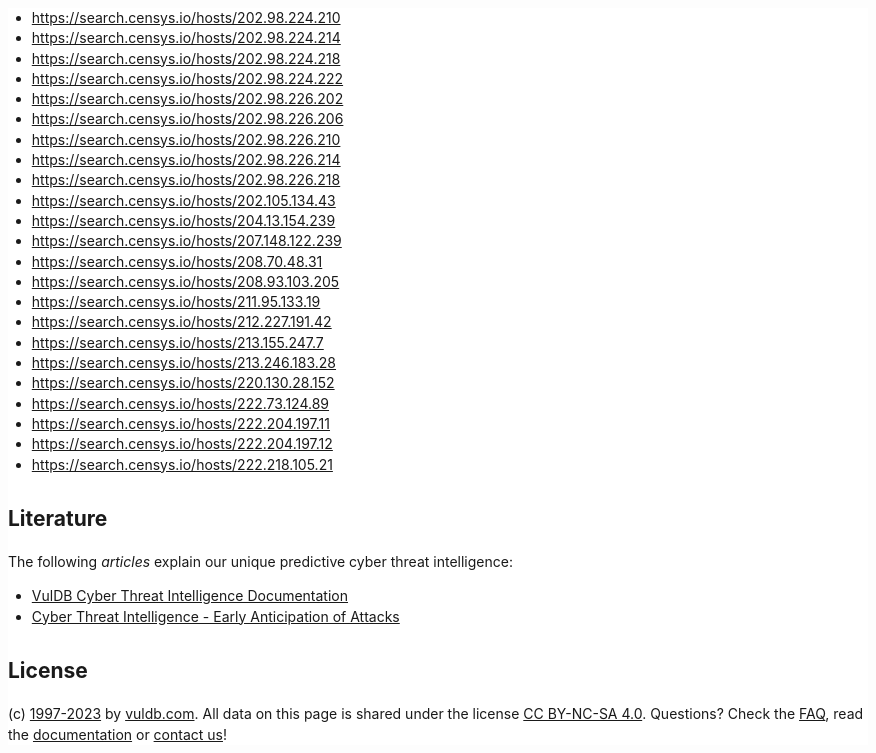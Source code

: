 * https://search.censys.io/hosts/202.98.224.210
* https://search.censys.io/hosts/202.98.224.214
* https://search.censys.io/hosts/202.98.224.218
* https://search.censys.io/hosts/202.98.224.222
* https://search.censys.io/hosts/202.98.226.202
* https://search.censys.io/hosts/202.98.226.206
* https://search.censys.io/hosts/202.98.226.210
* https://search.censys.io/hosts/202.98.226.214
* https://search.censys.io/hosts/202.98.226.218
* https://search.censys.io/hosts/202.105.134.43
* https://search.censys.io/hosts/204.13.154.239
* https://search.censys.io/hosts/207.148.122.239
* https://search.censys.io/hosts/208.70.48.31
* https://search.censys.io/hosts/208.93.103.205
* https://search.censys.io/hosts/211.95.133.19
* https://search.censys.io/hosts/212.227.191.42
* https://search.censys.io/hosts/213.155.247.7
* https://search.censys.io/hosts/213.246.183.28
* https://search.censys.io/hosts/220.130.28.152
* https://search.censys.io/hosts/222.73.124.89
* https://search.censys.io/hosts/222.204.197.11
* https://search.censys.io/hosts/222.204.197.12
* https://search.censys.io/hosts/222.218.105.21

## Literature

The following _articles_ explain our unique predictive cyber threat intelligence:

* [VulDB Cyber Threat Intelligence Documentation](https://vuldb.com/?kb.cti)
* [Cyber Threat Intelligence - Early Anticipation of Attacks](https://www.scip.ch/en/?labs.20201022)

## License

(c) [1997-2023](https://vuldb.com/?kb.changelog) by [vuldb.com](https://vuldb.com/?kb.about). All data on this page is shared under the license [CC BY-NC-SA 4.0](https://creativecommons.org/licenses/by-nc-sa/4.0/). Questions? Check the [FAQ](https://vuldb.com/?kb.faq), read the [documentation](https://vuldb.com/?kb) or [contact us](https://vuldb.com/?contact)!
